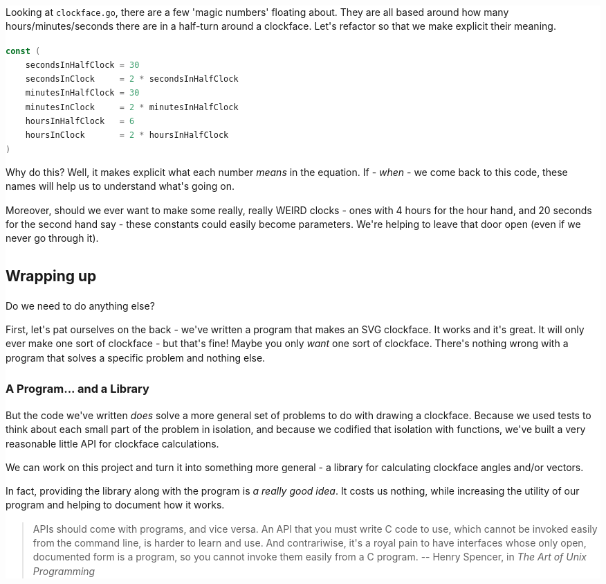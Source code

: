 Looking at `clockface.go`, there are a few 'magic numbers' floating about. They
are all based around how many hours/minutes/seconds there are in a half-turn
around a clockface. Let's refactor so that we make explicit their meaning.

```go
const (
	secondsInHalfClock = 30
	secondsInClock     = 2 * secondsInHalfClock
	minutesInHalfClock = 30
	minutesInClock     = 2 * minutesInHalfClock
	hoursInHalfClock   = 6
	hoursInClock       = 2 * hoursInHalfClock
)
```

Why do this? Well, it makes explicit what each number _means_ in the equation.
If - _when_ - we come back to this code, these names will help us to understand
what's going on.

Moreover, should we ever want to make some really, really WEIRD clocks - ones
with 4 hours for the hour hand, and 20 seconds for the second hand say - these
constants could easily become parameters. We're helping to leave that door open
(even if we never go through it).

## Wrapping up

Do we need to do anything else?

First, let's pat ourselves on the back - we've written a program that makes an
SVG clockface. It works and it's great. It will only ever make one sort of
clockface - but that's fine! Maybe you only _want_ one sort of clockface.
There's nothing wrong with a program that solves a specific problem and nothing
else.

### A Program... and a Library

But the code we've written _does_ solve a more general set of problems to do
with drawing a clockface. Because we used tests to think about each small part
of the problem in isolation, and because we codified that isolation with
functions, we've built a very reasonable little API for clockface calculations.

We can work on this project and turn it into something more general - a library
for calculating clockface angles and/or vectors.

In fact, providing the library along with the program is _a really good idea_.
It costs us nothing, while increasing the utility of our program and helping to
document how it works.

> APIs should come with programs, and vice versa. An API that you must write C
> code to use, which cannot be invoked easily from the command line, is harder to
> learn and use. And contrariwise, it's a royal pain to have interfaces whose
> only open, documented form is a program, so you cannot invoke them easily from
> a C program.
>			-- Henry Spencer, in _The Art of Unix Programming_

